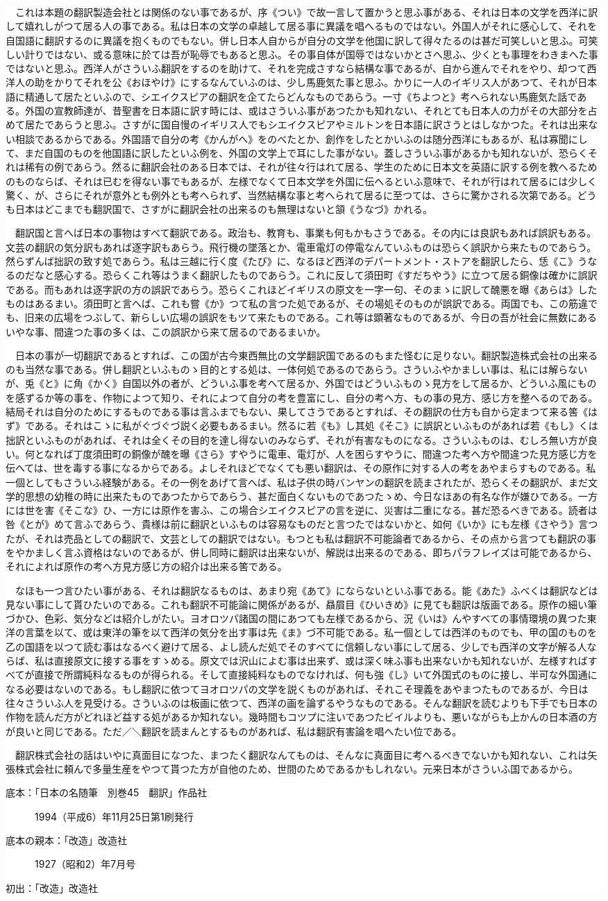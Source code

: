 　これは本題の翻訳製造会社とは関係のない事であるが、序《つい》で故一言して置かうと思ふ事がある、それは日本の文学を西洋に訳して嬉れしがつて居る人の事である。私は日本の文学の卓越して居る事に異議を唱へるものではない。外国人がそれに感心して、それを自国語に翻訳するのに異議を抱くものでもない。併し日本人自からが自分の文学を他国に訳して得々たるのは甚だ可笑しいと思ふ。可笑しい計りではない、或る意味に於ては吾が恥辱でもあると思ふ。その事自体が国辱ではないかとさへ思ふ、少くとも事理をわきまへた事ではないと思ふ。西洋人がさういふ翻訳をするのを助けて、それを完成さすなら結構な事であるが、自から進んでそれをやり、却つて西洋人の助をかりてそれを公《おほやけ》にするなんていふのは、少し馬鹿気た事と思ふ。かりに一人のイギリス人があつて、それが日本語に精通して居たといふので、シエイクスピアの翻訳を企てたらどんなものであらう。一寸《ちよつと》考へられない馬鹿気た話である。外国の宣教師達が、昔聖書を日本語に訳す時には、或はさういふ事があつたかも知れない、それとても日本人の力がその大部分を占めて居たであらうと思ふ。さすがに国自慢のイギリス人でもシエイクスピアやミルトンを日本語に訳さうとはしなかつた。それは出来ない相談であるからである。外国語で自分の考《かんがへ》をのべたとか、創作をしたとかいふのは随分西洋にもあるが、私は寡聞にして、まだ自国のものを他国語に訳したといふ例を、外国の文学上で耳にした事がない。蓋しさういふ事があるかも知れないが、恐らくそれは稀有の例であらう。然るに翻訳会社のある日本では、それが往々行はれて居る、学生のために日本文を英語に訳する例を教へるためのものならば、それは已むを得ない事でもあるが、左様でなくて日本文学を外国に伝へるといふ意味で、それが行はれて居るには少しく驚く、が、さらにそれが意外とも例外とも考へられず、当然結構な事と考へられて居るに至つては、さらに驚かされる次第である。どうも日本はどこまでも翻訳国で、さすがに翻訳会社の出来るのも無理はないと頷《うなづ》かれる。

　翻訳国と言へば日本の事物はすべて翻訳である。政治も、教育も、事業も何もかもさうである。その内には良訳もあれば誤訳もある。文芸の翻訳の気分訳もあれば逐字訳もあらう。飛行機の墜落とか、電車電灯の停電なんていふものは恐らく誤訳から来たものであらう。然らずんば拙訳の致す処であらう。私は三越に行く度《たび》に、なるほど西洋のデパートメント・ストアを翻訳したら、恁《こ》うなるのだなと感心する。恐らくこれ等はうまく翻訳したものであらう。これに反して須田町《すだちやう》に立つて居る銅像は確かに誤訳である。而もあれは逐字訳の方の誤訳であらう。恐らくこれほどイギリスの原文を一字一句、そのまゝに訳して醜悪を曝《あらは》したものはあるまい。須田町と言へば、これも嘗《か》つて私の言つた処であるが、その場処そのものが誤訳である。両国でも、この筋違でも、旧来の広場をつぶして、新らしい広場の誤訳をもツて来たものである。これ等は顕著なものであるが、今日の吾が社会に無数にあるいやな事、間違つた事の多くは、この誤訳から来て居るのであるまいか。

　日本の事が一切翻訳であるとすれば、この国が古今東西無比の文学翻訳国であるのもまた怪むに足りない。翻訳製造株式会社の出来るのも当然な事である。併し翻訳といふものゝ目的とする処は、一体何処であるのであらう。さういふやかましい事は、私には解らないが、兎《と》に角《かく》自国以外の者が、どういふ事を考へて居るか、外国ではどういふものゝ見方をして居るか、どういふ風にものを感ずるか等の事を、作物によつて知り、それによつて自分の考を豊富にし、自分の考へ方、もの事の見方、感じ方を整へるのである。結局それは自分のためにするものである事は言ふまでもない、果してさうであるとすれば、その翻訳の仕方も自から定まつて来る筈《はず》である。それはこゝに私がぐづぐづ説く必要もあるまい。然るに若《も》し其処《そこ》に誤訳といふものがあれば若《もし》くは拙訳といふものがあれば、それは全くその目的を達し得ないのみならず、それが有害なものになる。さういふものは、むしろ無い方が良い。何となれば丁度須田町の銅像が醜を曝《さら》すやうに電車、電灯が、人を困らすやうに、間違つた考へ方や間違つた見方感じ方を伝へては、世を毒する事になるからである。よしそれほどでなくても悪い翻訳は、その原作に対する人の考をあやまらすものである。私一個としてもさういふ経験がある。その一例をあげて言へば、私は子供の時バンヤンの翻訳を読まされたが、恐らくその翻訳が、まだ文学的思想の幼稚の時に出来たものであつたからであらう、甚だ面白くないものであつたゝめ、今日なほあの有名な作が嫌ひである。一方には世を害《そこな》ひ、一方には原作を害ふ、この場合シエイクスピアの言を逆に、災害は二重になる。甚だ恐るべきである。読者は咎《とが》めて言ふであらう、貴様は前に翻訳といふものは容易なものだと言つたではないかと、如何《いか》にも左様《さやう》言つたが、それは売品としての翻訳で、文芸としての翻訳ではない。もつとも私は翻訳不可能論者であるから、その点から言つても翻訳の事をやかましく言ふ資格はないのであるが、併し同時に翻訳は出来ないが、解説は出来るのである、即ちパラフレイズは可能であるから、それによれば原作の考へ方見方感じ方の紹介は出来る筈である。

　なほも一つ言ひたい事がある、それは翻訳なるものは、あまり宛《あて》にならないといふ事である。能《あた》ふべくは翻訳などは見ない事にして貰ひたいのである。これも翻訳不可能論に関係があるが、贔屓目《ひいきめ》に見ても翻訳は版画である。原作の細い筆づかひ、色彩、気分などは紹介しがたい。ヨオロツパ諸国の間にあつても左様であるから、況《いは》んやすべての事情環境の異つた東洋の言葉を以て、或は東洋の筆を以て西洋の気分を出す事は先《ま》づ不可能である。私一個としては西洋のものでも、甲の国のものを乙の国語を以つて読む事はなるべく避けて居る、よし読んだ処でそのすべてに信頼しない事にして居る、少しでも西洋の文字が解る人ならば、私は直接原文に接する事をすゝめる。原文では沢山によむ事は出来ず、或は深く味ふ事も出来ないかも知れないが、左様すればすべてが直接で所謂純料なるものが得られる。そして直接純料なものでなければ、何も強《し》いて外国式のものに接し、半可な外国通になる必要はないのである。もし翻訳に依つてヨオロツパの文学を説くものがあれば、それこそ理義をあやまつたものであるが、今日は往々さういふ人を見受ける。さういふのは板画に依つて、西洋の画を論ずるやうなものである。そんな翻訳を読むよりも下手でも日本の作物を読んだ方がどれほど益する処があるか知れない。幾時間もコツプに注いであつたビイルよりも、悪いながらも上かんの日本酒の方が良いと同じである。ただ／＼翻訳を読まんとするものがあれば、私は翻訳有害論を唱へたい位である。

　翻訳株式会社の話はいやに真面目になつた、まつたく翻訳なんてものは、そんなに真面目に考へるべきでないかも知れない、これは矢張株式会社に頼んで多量生産をやつて貰つた方が自他のため、世間のためであるかもしれない。元来日本がさういふ国であるから。













底本：「日本の名随筆　別巻45　翻訳」作品社


　　　1994（平成6）年11月25日第1刷発行

底本の親本：「改造」改造社

　　　1927（昭和2）年7月号

初出：「改造」改造社
